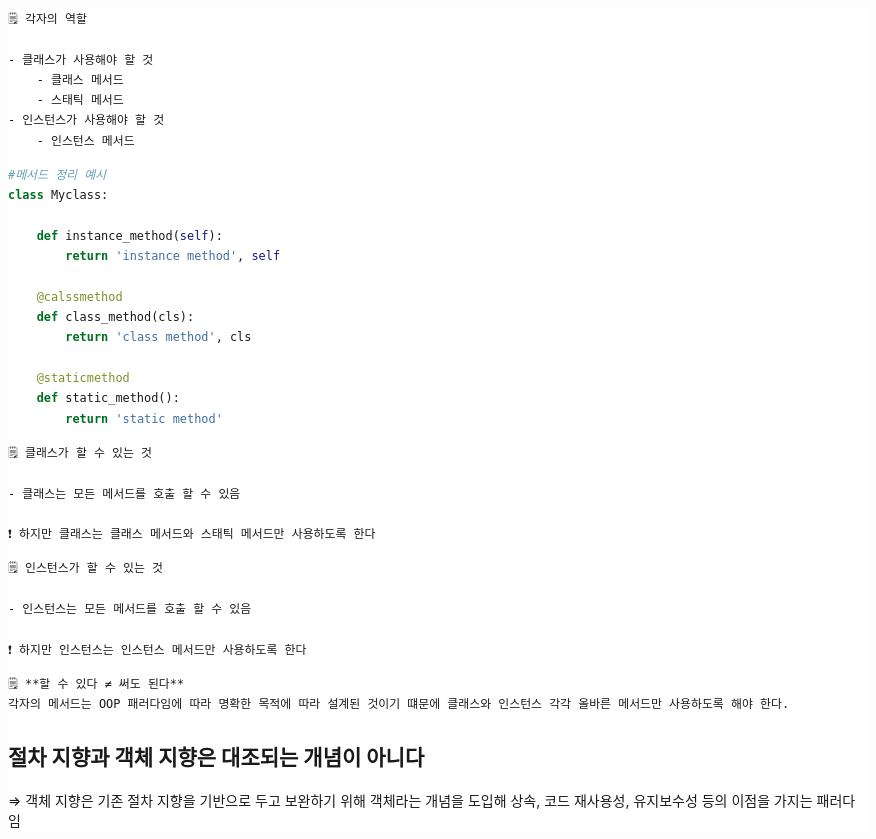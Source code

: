 <aside>
	
    🗒️ 각자의 역할

    - 클래스가 사용해야 할 것
        - 클래스 메서드
        - 스태틱 메서드
    - 인스턴스가 사용해야 할 것
        - 인스턴스 메서드
</aside>

```python
#메서드 정리 예시
class Myclass:

	def instance_method(self):
		return 'instance method', self

	@calssmethod
	def class_method(cls):
		return 'class method', cls

	@staticmethod
	def static_method():
		return 'static method'
```

<aside>
	
    🗒️ 클래스가 할 수 있는 것

    - 클래스는 모든 메서드를 호출 할 수 있음

    ❗ 하지만 클래스는 클래스 메서드와 스태틱 메서드만 사용하도록 한다

</aside>

<aside>
	
    🗒️ 인스턴스가 할 수 있는 것

    - 인스턴스는 모든 메서드를 호출 할 수 있음

    ❗ 하지만 인스턴스는 인스턴스 메서드만 사용하도록 한다

</aside>

<aside>
	
    🗒️ **할 수 있다 ≠ 써도 된다**
    각자의 메서드는 OOP 패러다임에 따라 명확한 목적에 따라 설계된 것이기 떄문에 클래스와 인스턴스 각각 올바른 메서드만 사용하도록 해야 한다.

</aside>

## 절차 지향과 객체 지향은 대조되는 개념이 아니다

⇒ 객체 지향은 기존 절차 지향을 기반으로 두고 보완하기 위해 객체라는 개념을 도입해 상속, 코드 재사용성, 유지보수성 등의 이점을 가지는 패러다임
